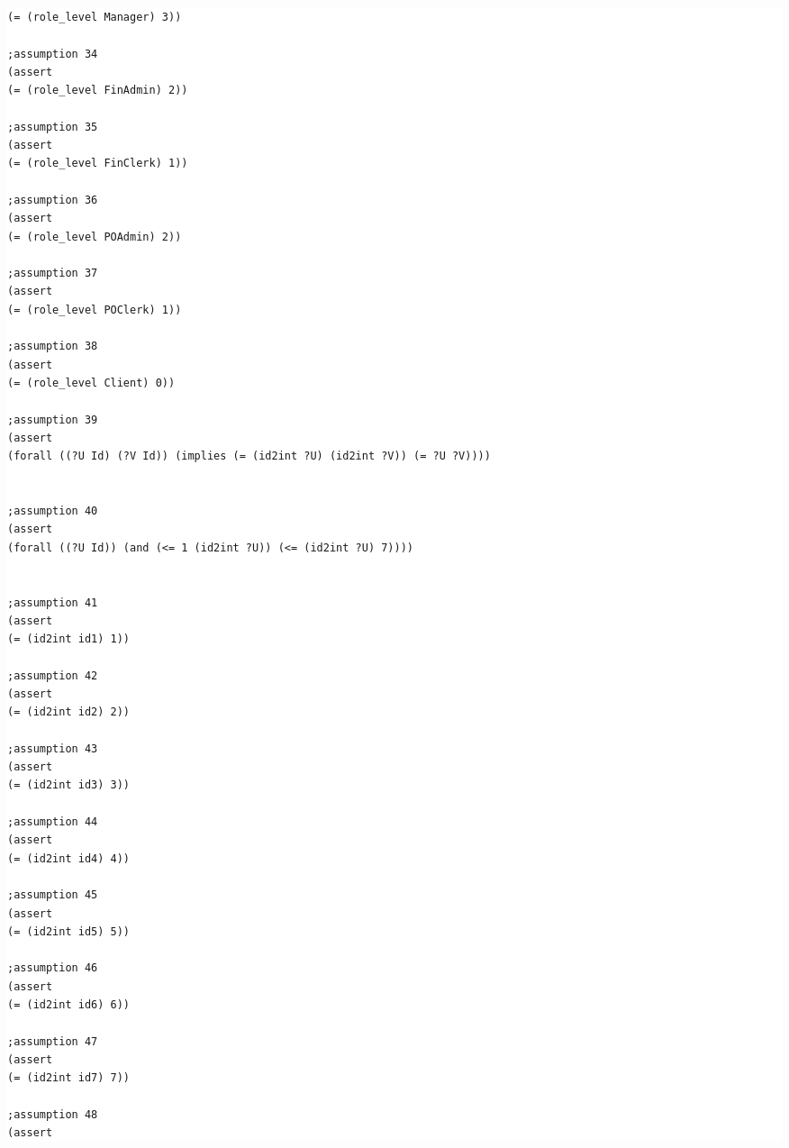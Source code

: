 ```z3
(= (role_level Manager) 3))

;assumption 34
(assert
(= (role_level FinAdmin) 2))

;assumption 35
(assert
(= (role_level FinClerk) 1))

;assumption 36
(assert
(= (role_level POAdmin) 2))

;assumption 37
(assert
(= (role_level POClerk) 1))

;assumption 38
(assert
(= (role_level Client) 0))

;assumption 39
(assert
(forall ((?U Id) (?V Id)) (implies (= (id2int ?U) (id2int ?V)) (= ?U ?V))))
 

;assumption 40
(assert
(forall ((?U Id)) (and (<= 1 (id2int ?U)) (<= (id2int ?U) 7))))
 

;assumption 41
(assert
(= (id2int id1) 1))

;assumption 42
(assert
(= (id2int id2) 2))

;assumption 43
(assert
(= (id2int id3) 3))

;assumption 44
(assert
(= (id2int id4) 4))

;assumption 45
(assert
(= (id2int id5) 5))

;assumption 46
(assert
(= (id2int id6) 6))

;assumption 47
(assert
(= (id2int id7) 7))

;assumption 48
(assert
```